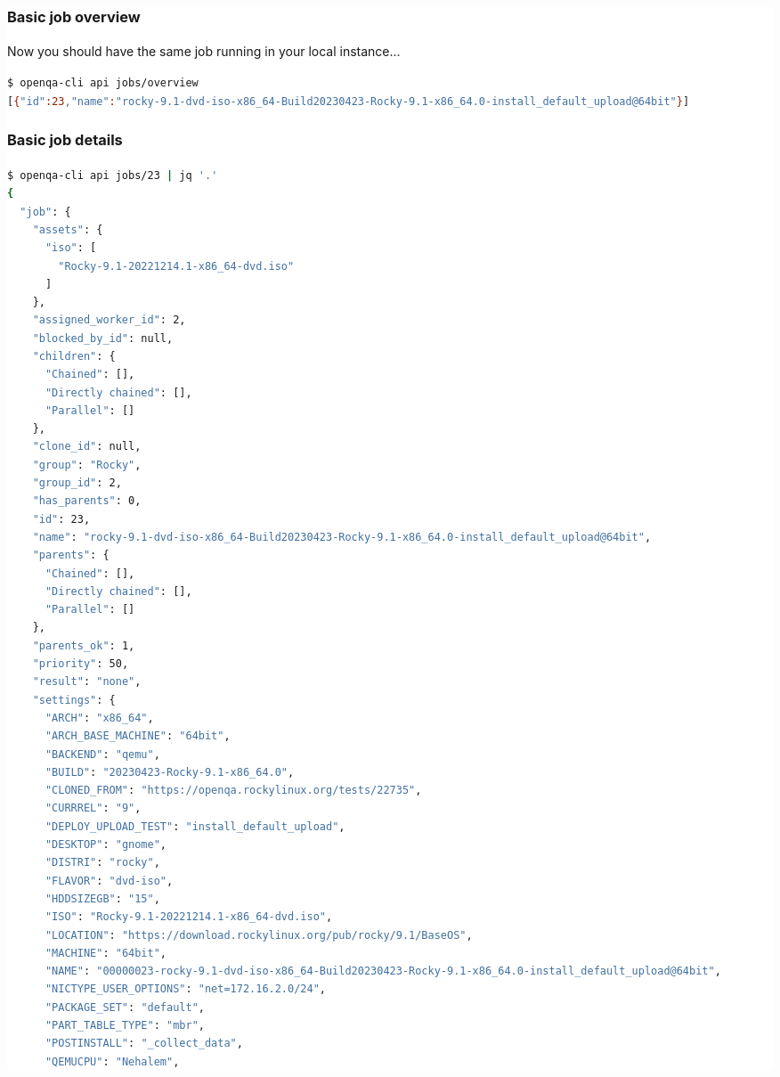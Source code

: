 ### Basic job overview

Now you should have the same job running in your local instance...

```bash
$ openqa-cli api jobs/overview
[{"id":23,"name":"rocky-9.1-dvd-iso-x86_64-Build20230423-Rocky-9.1-x86_64.0-install_default_upload@64bit"}]
```

### Basic job details

```bash
$ openqa-cli api jobs/23 | jq '.'
{
  "job": {
    "assets": {
      "iso": [
        "Rocky-9.1-20221214.1-x86_64-dvd.iso"
      ]
    },
    "assigned_worker_id": 2,
    "blocked_by_id": null,
    "children": {
      "Chained": [],
      "Directly chained": [],
      "Parallel": []
    },
    "clone_id": null,
    "group": "Rocky",
    "group_id": 2,
    "has_parents": 0,
    "id": 23,
    "name": "rocky-9.1-dvd-iso-x86_64-Build20230423-Rocky-9.1-x86_64.0-install_default_upload@64bit",
    "parents": {
      "Chained": [],
      "Directly chained": [],
      "Parallel": []
    },
    "parents_ok": 1,
    "priority": 50,
    "result": "none",
    "settings": {
      "ARCH": "x86_64",
      "ARCH_BASE_MACHINE": "64bit",
      "BACKEND": "qemu",
      "BUILD": "20230423-Rocky-9.1-x86_64.0",
      "CLONED_FROM": "https://openqa.rockylinux.org/tests/22735",
      "CURRREL": "9",
      "DEPLOY_UPLOAD_TEST": "install_default_upload",
      "DESKTOP": "gnome",
      "DISTRI": "rocky",
      "FLAVOR": "dvd-iso",
      "HDDSIZEGB": "15",
      "ISO": "Rocky-9.1-20221214.1-x86_64-dvd.iso",
      "LOCATION": "https://download.rockylinux.org/pub/rocky/9.1/BaseOS",
      "MACHINE": "64bit",
      "NAME": "00000023-rocky-9.1-dvd-iso-x86_64-Build20230423-Rocky-9.1-x86_64.0-install_default_upload@64bit",
      "NICTYPE_USER_OPTIONS": "net=172.16.2.0/24",
      "PACKAGE_SET": "default",
      "PART_TABLE_TYPE": "mbr",
      "POSTINSTALL": "_collect_data",
      "QEMUCPU": "Nehalem",
```